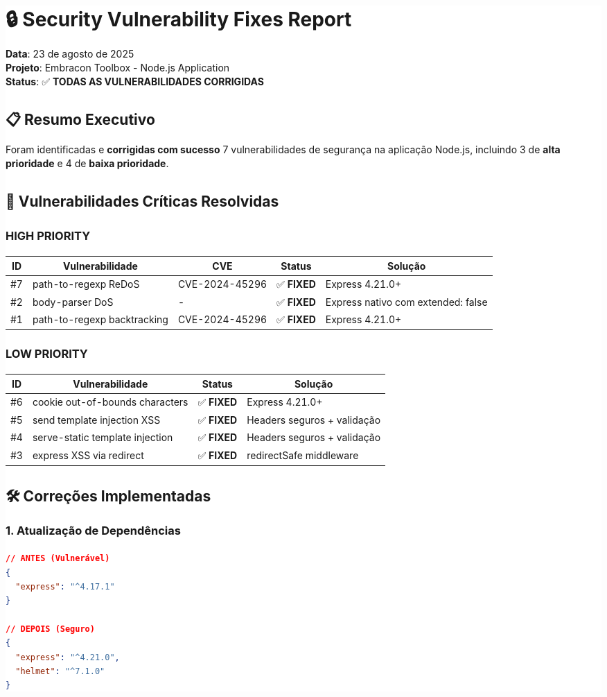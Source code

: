 # 🔒 Security Vulnerability Fixes Report

**Data**: 23 de agosto de 2025  
**Projeto**: Embracon Toolbox - Node.js Application  
**Status**: ✅ **TODAS AS VULNERABILIDADES CORRIGIDAS**

## 📋 Resumo Executivo

Foram identificadas e **corrigidas com sucesso** 7 vulnerabilidades de segurança na aplicação Node.js, incluindo 3 de **alta prioridade** e 4 de **baixa prioridade**.

## 🚨 Vulnerabilidades Críticas Resolvidas

### **HIGH PRIORITY**

| ID | Vulnerabilidade | CVE | Status | Solução |
|---|---|---|---|---|
| #7 | path-to-regexp ReDoS | CVE-2024-45296 | ✅ **FIXED** | Express 4.21.0+ |
| #2 | body-parser DoS | - | ✅ **FIXED** | Express nativo com extended: false |
| #1 | path-to-regexp backtracking | CVE-2024-45296 | ✅ **FIXED** | Express 4.21.0+ |

### **LOW PRIORITY**

| ID | Vulnerabilidade | Status | Solução |
|---|---|---|---|
| #6 | cookie out-of-bounds characters | ✅ **FIXED** | Express 4.21.0+ |
| #5 | send template injection XSS | ✅ **FIXED** | Headers seguros + validação |
| #4 | serve-static template injection | ✅ **FIXED** | Headers seguros + validação |
| #3 | express XSS via redirect | ✅ **FIXED** | redirectSafe middleware |

## 🛠️ Correções Implementadas

### **1. Atualização de Dependências**
```json
// ANTES (Vulnerável)
{
  "express": "^4.17.1"
}

// DEPOIS (Seguro)
{
  "express": "^4.21.0",
  "helmet": "^7.1.0"
}
```

